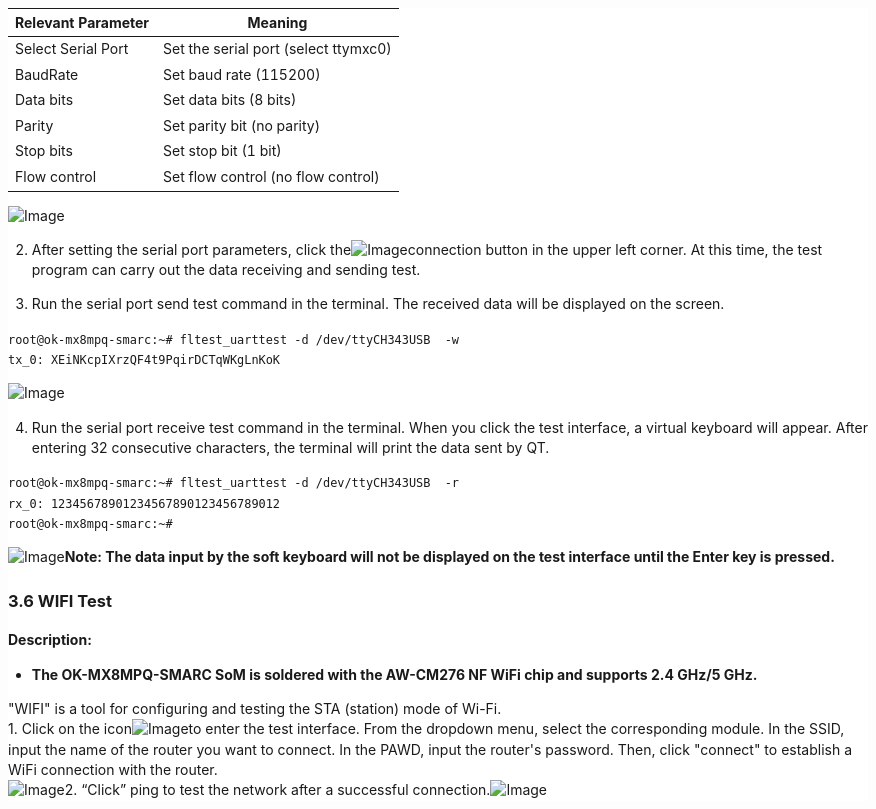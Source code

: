 | **Relevant Parameter**| **Meaning**
|----------|----------
| Select Serial Port| Set the serial port (select ttymxc0)
| BaudRate| Set baud rate (115200)
| Data bits| Set data bits (8 bits)
| Parity| Set parity bit (no parity)
| Stop bits| Set stop bit (1 bit)
| Flow control| Set flow control (no flow control)

![Image](./images/OKMX8MPQSMARC_Linux_User_Manual/ad247d08c1ae4b3d9693c663792115f9.png)

2. After setting the serial port parameters, click the![Image](./images/OKMX8MPQSMARC_Linux_User_Manual/4a237fb1ca8e42bf88561596781a58b2.png)connection button in the upper left corner. At this time, the test program can carry out the data receiving and sending test.   

3. Run the serial port send test command in the terminal. The received data will be displayed on the screen.

```plain
root@ok-mx8mpq-smarc:~# fltest_uarttest -d /dev/ttyCH343USB  -w 
tx_0: XEiNKcpIXrzQF4t9PqirDCTqWKgLnKoK
```

![Image](./images/OKMX8MPQSMARC_Linux_User_Manual/041d20cb846f40d2826c8865d1b3224e.png)

4. Run the serial port receive test command in the terminal. When you click the test interface, a virtual keyboard will appear. After entering 32 consecutive characters, the terminal will print the data sent by QT.

```plain
root@ok-mx8mpq-smarc:~# fltest_uarttest -d /dev/ttyCH343USB  -r
rx_0: 12345678901234567890123456789012
root@ok-mx8mpq-smarc:~#
```

![Image](./images/OKMX8MPQSMARC_Linux_User_Manual/2e18d1c3af614ea4b15ff01ab6ea9c3f.png)**Note: The data input by the soft keyboard will not be displayed on the test interface until the Enter key is pressed.**

### 3.6 WIFI Test

**Description:**

+ **The OK-MX8MPQ-SMARC SoM is soldered with the AW-CM276 NF WiFi chip and supports 2.4 GHz/5 GHz.**

"WIFI" is a tool for configuring and testing the STA (station) mode of Wi-Fi.   
1\. Click on the icon![Image](./images/OKMX8MPQSMARC_Linux_User_Manual/742cb59ecc034487862cf4fc45e28e47.png)to enter the test interface. From the dropdown menu, select the corresponding module. In the SSID, input the name of the router you want to connect. In the PAWD, input the router's password. Then, click "connect" to establish a WiFi connection with the router.   
![Image](./images/OKMX8MPQSMARC_Linux_User_Manual/7457f862f32c4cafa22bf848f223403a.png)2. “Click” ping to test the network after a successful connection.![Image](./images/OKMX8MPQSMARC_Linux_User_Manual/a92b68218fd644e8a6aa8ac8e7835bca.png)
